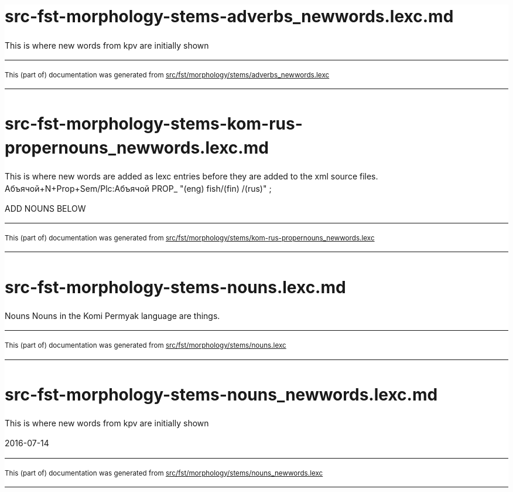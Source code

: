 # src-fst-morphology-stems-adverbs_newwords.lexc.md 

This is where new words from kpv are initially shown

* * *

<small>This (part of) documentation was generated from [src/fst/morphology/stems/adverbs_newwords.lexc](https://github.com/giellalt/lang-koi/blob/main/src/fst/morphology/stems/adverbs_newwords.lexc)</small>

---

# src-fst-morphology-stems-kom-rus-propernouns_newwords.lexc.md 

This is where new words are added as lexc entries before they are 
added to the xml source files.
Абъячой+N+Prop+Sem/Plc:Абъячой PROP_ "(eng) fish/(fin) /(rus)" ;

ADD NOUNS BELOW

* * *

<small>This (part of) documentation was generated from [src/fst/morphology/stems/kom-rus-propernouns_newwords.lexc](https://github.com/giellalt/lang-koi/blob/main/src/fst/morphology/stems/kom-rus-propernouns_newwords.lexc)</small>

---

# src-fst-morphology-stems-nouns.lexc.md 

Nouns
Nouns in the Komi Permyak language are things.

* * *

<small>This (part of) documentation was generated from [src/fst/morphology/stems/nouns.lexc](https://github.com/giellalt/lang-koi/blob/main/src/fst/morphology/stems/nouns.lexc)</small>

---

# src-fst-morphology-stems-nouns_newwords.lexc.md 

This is where new words from kpv are initially shown

2016-07-14

* * *

<small>This (part of) documentation was generated from [src/fst/morphology/stems/nouns_newwords.lexc](https://github.com/giellalt/lang-koi/blob/main/src/fst/morphology/stems/nouns_newwords.lexc)</small>

---
